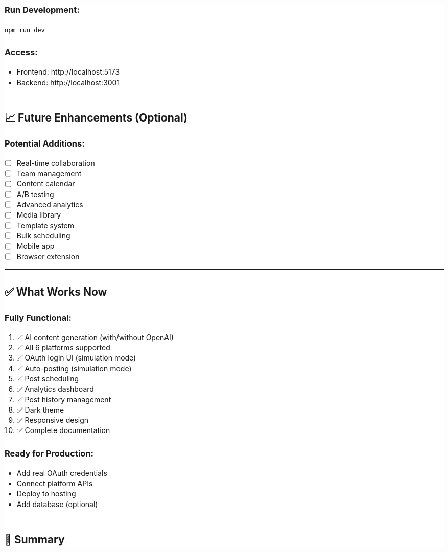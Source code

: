 ### **Run Development:**
```bash
npm run dev
```

### **Access:**
- Frontend: http://localhost:5173
- Backend: http://localhost:3001

---

## 📈 Future Enhancements (Optional)

### **Potential Additions:**
- [ ] Real-time collaboration
- [ ] Team management
- [ ] Content calendar
- [ ] A/B testing
- [ ] Advanced analytics
- [ ] Media library
- [ ] Template system
- [ ] Bulk scheduling
- [ ] Mobile app
- [ ] Browser extension

---

## ✅ What Works Now

### **Fully Functional:**
1. ✅ AI content generation (with/without OpenAI)
2. ✅ All 6 platforms supported
3. ✅ OAuth login UI (simulation mode)
4. ✅ Auto-posting (simulation mode)
5. ✅ Post scheduling
6. ✅ Analytics dashboard
7. ✅ Post history management
8. ✅ Dark theme
9. ✅ Responsive design
10. ✅ Complete documentation

### **Ready for Production:**
- Add real OAuth credentials
- Connect platform APIs
- Deploy to hosting
- Add database (optional)

---

## 🎯 Summary
